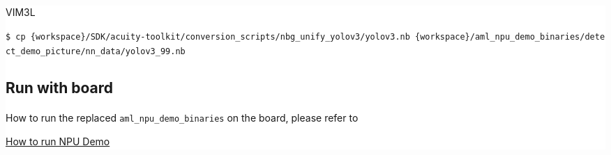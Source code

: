 VIM3L

```shell
$ cp {workspace}/SDK/acuity-toolkit/conversion_scripts/nbg_unify_yolov3/yolov3.nb {workspace}/aml_npu_demo_binaries/detect_demo_picture/nn_data/yolov3_99.nb
```

## Run with board

How to run the replaced `aml_npu_demo_binaries` on the board, please refer to

[How to run NPU Demo](/android/vim3/HowToRunNPUDemo.html)

